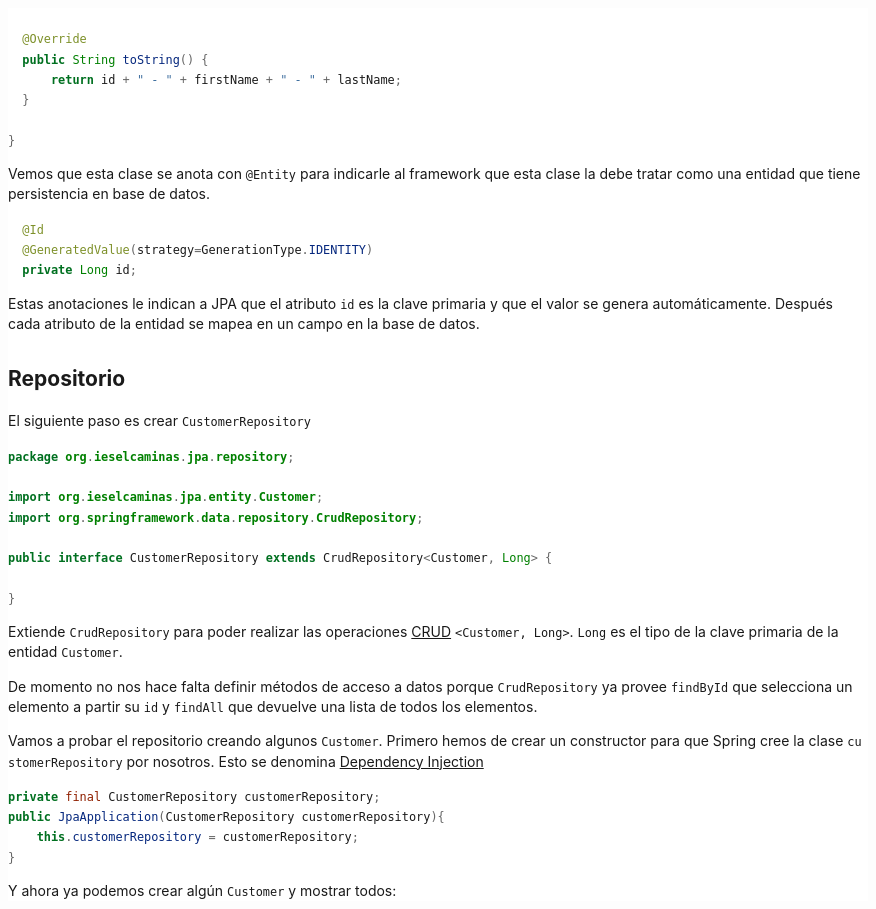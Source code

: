 ```java

  @Override	
  public String toString() {
      return id + " - " + firstName + " - " + lastName;
  }

}
```

Vemos que esta clase se anota con `@Entity` para indicarle al framework que esta clase la debe tratar como una entidad que tiene persistencia en base de datos. 

```java
  @Id
  @GeneratedValue(strategy=GenerationType.IDENTITY)
  private Long id;
```

Estas anotaciones le indican a JPA que el atributo `id` es la clave primaria y que el valor se genera automáticamente. Después cada atributo de la entidad se mapea en un campo en la base de datos.

## Repositorio

El siguiente paso es crear `CustomerRepository`

```java
package org.ieselcaminas.jpa.repository;

import org.ieselcaminas.jpa.entity.Customer;
import org.springframework.data.repository.CrudRepository;

public interface CustomerRepository extends CrudRepository<Customer, Long> {

}
```

Extiende `CrudRepository` para poder realizar las operaciones [CRUD](https://en.wikipedia.org/wiki/Create,_read,_update_and_delete) `<Customer, Long>`. `Long` es el tipo de la clave primaria de la entidad `Customer`.

De momento no nos hace falta definir métodos de acceso a datos porque `CrudRepository`  ya provee `findById` que selecciona un elemento a partir su `id` y `findAll` que devuelve una lista de todos los elementos.

Vamos a probar el repositorio creando algunos `Customer`. Primero hemos de crear un constructor para que Spring cree la clase `customerRepository` por nosotros. Esto se denomina  [Dependency Injection](https://en.wikipedia.org/wiki/Dependency_injection)

```java
private final CustomerRepository customerRepository;
public JpaApplication(CustomerRepository customerRepository){
    this.customerRepository = customerRepository;
}
```

Y ahora ya podemos crear algún `Customer` y mostrar todos:
